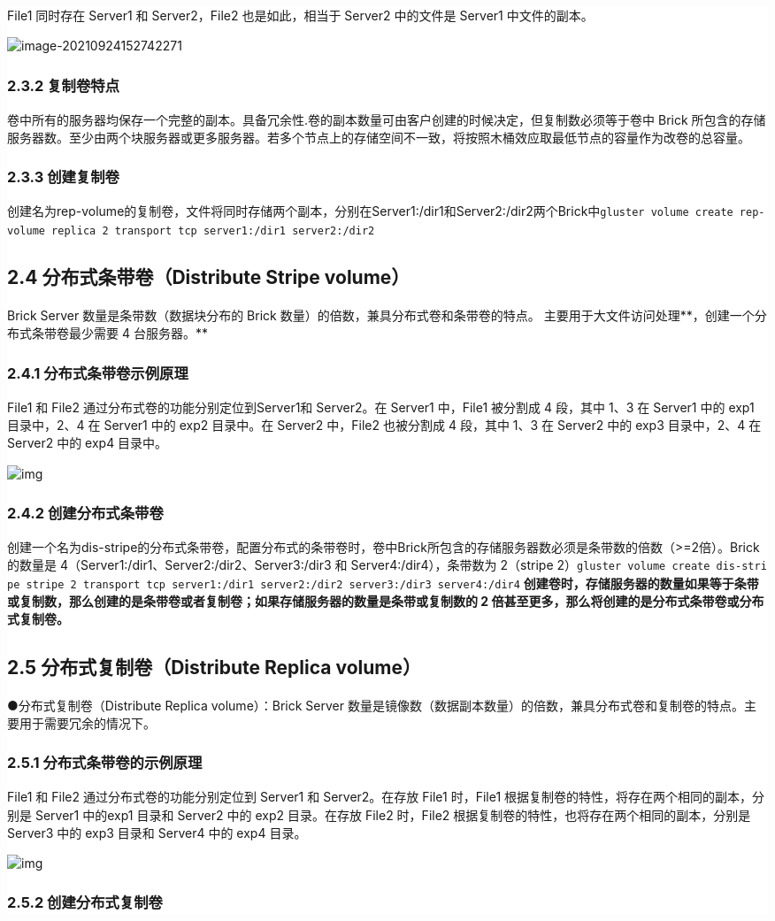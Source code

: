 File1 同时存在 Server1 和 Server2，File2 也是如此，相当于 Server2 中的文件是 Server1 中文件的副本。

![image-20210924152742271](https://gitee.com/zhijiyiyu/bloglmage/raw/master/img/202109261916005.png)

### 2.3.2 复制卷特点

卷中所有的服务器均保存一个完整的副本。具备冗余性.卷的副本数量可由客户创建的时候决定，但复制数必须等于卷中 Brick 所包含的存储服务器数。至少由两个块服务器或更多服务器。若多个节点上的存储空间不一致，将按照木桶效应取最低节点的容量作为改卷的总容量。

### 2.3.3 创建复制卷

创建名为rep-volume的复制卷，文件将同时存储两个副本，分别在Server1:/dir1和Server2:/dir2两个Brick中`gluster volume create rep-volume replica 2 transport tcp server1:/dir1 server2:/dir2`





## 2.4 分布式条带卷（Distribute Stripe volume）

Brick Server 数量是条带数（数据块分布的 Brick 数量）的倍数，兼具分布式卷和条带卷的特点。 主要用于大文件访问处理**，创建一个分布式条带卷最少需要 4 台服务器。**



### 2.4.1 分布式条带卷示例原理 

File1 和 File2 通过分布式卷的功能分别定位到Server1和 Server2。在 Server1 中，File1 被分割成 4 段，其中 1、3 在 Server1 中的 exp1 目录中，2、4 在 Server1 中的 exp2 目录中。在 Server2 中，File2 也被分割成 4 段，其中 1、3 在 Server2 中的 exp3 目录中，2、4 在 Server2 中的 exp4 目录中。

![img](https://gitee.com/zhijiyiyu/bloglmage/raw/master/img/202109261916007.png)



### 2.4.2 创建分布式条带卷

创建一个名为dis-stripe的分布式条带卷，配置分布式的条带卷时，卷中Brick所包含的存储服务器数必须是条带数的倍数（>=2倍）。Brick 的数量是 4（Server1:/dir1、Server2:/dir2、Server3:/dir3 和 Server4:/dir4），条带数为 2（stripe 2）`gluster volume create dis-stripe stripe 2 transport tcp server1:/dir1 server2:/dir2 server3:/dir3 server4:/dir4`
**创建卷时，存储服务器的数量如果等于条带或复制数，那么创建的是条带卷或者复制卷；如果存储服务器的数量是条带或复制数的 2 倍甚至更多，那么将创建的是分布式条带卷或分布式复制卷。**

## 2.5 分布式复制卷（Distribute Replica volume）

●分布式复制卷（Distribute Replica volume）：Brick Server 数量是镜像数（数据副本数量）的倍数，兼具分布式卷和复制卷的特点。主要用于需要冗余的情况下。

### 2.5.1 分布式条带卷的示例原理

File1 和 File2 通过分布式卷的功能分别定位到 Server1 和 Server2。在存放 File1 时，File1 根据复制卷的特性，将存在两个相同的副本，分别是 Server1 中的exp1 目录和 Server2 中的 exp2 目录。在存放 File2 时，File2 根据复制卷的特性，也将存在两个相同的副本，分别是 Server3 中的 exp3 目录和 Server4 中的 exp4 目录。

![img](https://gitee.com/zhijiyiyu/bloglmage/raw/master/img/202109261916008.png)

###  2.5.2 创建分布式复制卷
